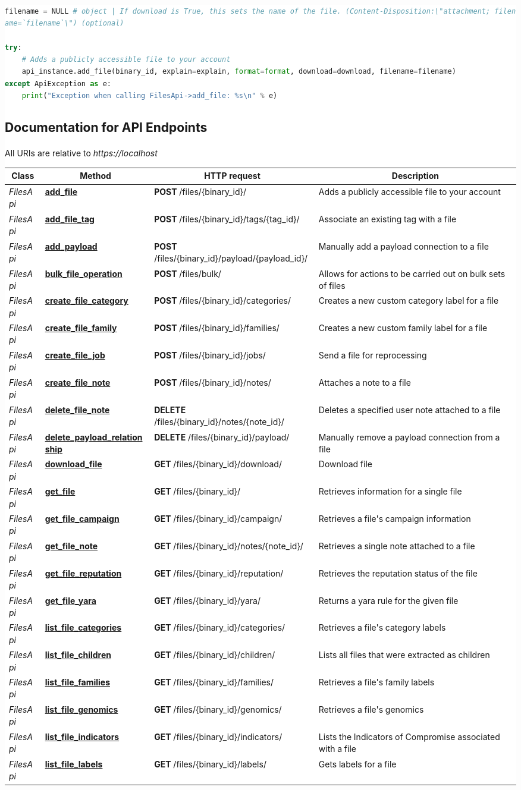 ```python
filename = NULL # object | If download is True, this sets the name of the file. (Content-Disposition:\"attachment; filename=`filename`\") (optional)

try:
    # Adds a publicly accessible file to your account
    api_instance.add_file(binary_id, explain=explain, format=format, download=download, filename=filename)
except ApiException as e:
    print("Exception when calling FilesApi->add_file: %s\n" % e)

```

## Documentation for API Endpoints

All URIs are relative to *https://localhost*

Class | Method | HTTP request | Description
------------ | ------------- | ------------- | -------------
*FilesApi* | [**add_file**](docs/FilesApi.md#add_file) | **POST** /files/{binary_id}/ | Adds a publicly accessible file to your account
*FilesApi* | [**add_file_tag**](docs/FilesApi.md#add_file_tag) | **POST** /files/{binary_id}/tags/{tag_id}/ | Associate an existing tag with a file
*FilesApi* | [**add_payload**](docs/FilesApi.md#add_payload) | **POST** /files/{binary_id}/payload/{payload_id}/ | Manually add a payload connection to a file
*FilesApi* | [**bulk_file_operation**](docs/FilesApi.md#bulk_file_operation) | **POST** /files/bulk/ | Allows for actions to be carried out on bulk sets of files
*FilesApi* | [**create_file_category**](docs/FilesApi.md#create_file_category) | **POST** /files/{binary_id}/categories/ | Creates a new custom category label for a file
*FilesApi* | [**create_file_family**](docs/FilesApi.md#create_file_family) | **POST** /files/{binary_id}/families/ | Creates a new custom family label for a file
*FilesApi* | [**create_file_job**](docs/FilesApi.md#create_file_job) | **POST** /files/{binary_id}/jobs/ | Send a file for reprocessing
*FilesApi* | [**create_file_note**](docs/FilesApi.md#create_file_note) | **POST** /files/{binary_id}/notes/ | Attaches a note to a file
*FilesApi* | [**delete_file_note**](docs/FilesApi.md#delete_file_note) | **DELETE** /files/{binary_id}/notes/{note_id}/ | Deletes a specified user note attached to a file
*FilesApi* | [**delete_payload_relationship**](docs/FilesApi.md#delete_payload_relationship) | **DELETE** /files/{binary_id}/payload/ | Manually remove a payload connection from a file
*FilesApi* | [**download_file**](docs/FilesApi.md#download_file) | **GET** /files/{binary_id}/download/ | Download file
*FilesApi* | [**get_file**](docs/FilesApi.md#get_file) | **GET** /files/{binary_id}/ | Retrieves information for a single file
*FilesApi* | [**get_file_campaign**](docs/FilesApi.md#get_file_campaign) | **GET** /files/{binary_id}/campaign/ | Retrieves a file&#39;s campaign information
*FilesApi* | [**get_file_note**](docs/FilesApi.md#get_file_note) | **GET** /files/{binary_id}/notes/{note_id}/ | Retrieves a single note attached to a file
*FilesApi* | [**get_file_reputation**](docs/FilesApi.md#get_file_reputation) | **GET** /files/{binary_id}/reputation/ | Retrieves the reputation status of the file
*FilesApi* | [**get_file_yara**](docs/FilesApi.md#get_file_yara) | **GET** /files/{binary_id}/yara/ | Returns a yara rule for the given file
*FilesApi* | [**list_file_categories**](docs/FilesApi.md#list_file_categories) | **GET** /files/{binary_id}/categories/ | Retrieves a file&#39;s category labels
*FilesApi* | [**list_file_children**](docs/FilesApi.md#list_file_children) | **GET** /files/{binary_id}/children/ | Lists all files that were extracted as children
*FilesApi* | [**list_file_families**](docs/FilesApi.md#list_file_families) | **GET** /files/{binary_id}/families/ | Retrieves a file&#39;s family labels
*FilesApi* | [**list_file_genomics**](docs/FilesApi.md#list_file_genomics) | **GET** /files/{binary_id}/genomics/ | Retrieves a file&#39;s genomics
*FilesApi* | [**list_file_indicators**](docs/FilesApi.md#list_file_indicators) | **GET** /files/{binary_id}/indicators/ | Lists the Indicators of Compromise associated with a file
*FilesApi* | [**list_file_labels**](docs/FilesApi.md#list_file_labels) | **GET** /files/{binary_id}/labels/ | Gets labels for a file